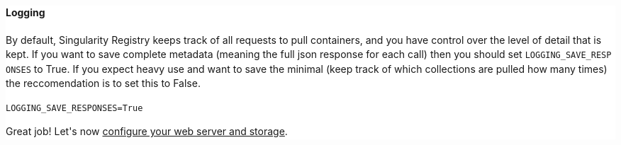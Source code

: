 #### Logging
By default, Singularity Registry keeps track of all requests to pull containers, and you have control over the level of detail that is kept. If you want to save complete metadata (meaning the full json response for each call) then you should set `LOGGING_SAVE_RESPONSES` to True. If you expect heavy use and want to save the minimal (keep track of which collections are pulled how many times) the reccomendation is to set this to False. 

```
LOGGING_SAVE_RESPONSES=True
```

Great job! Let's now [configure your web server and storage](/sregistry/install-server).
